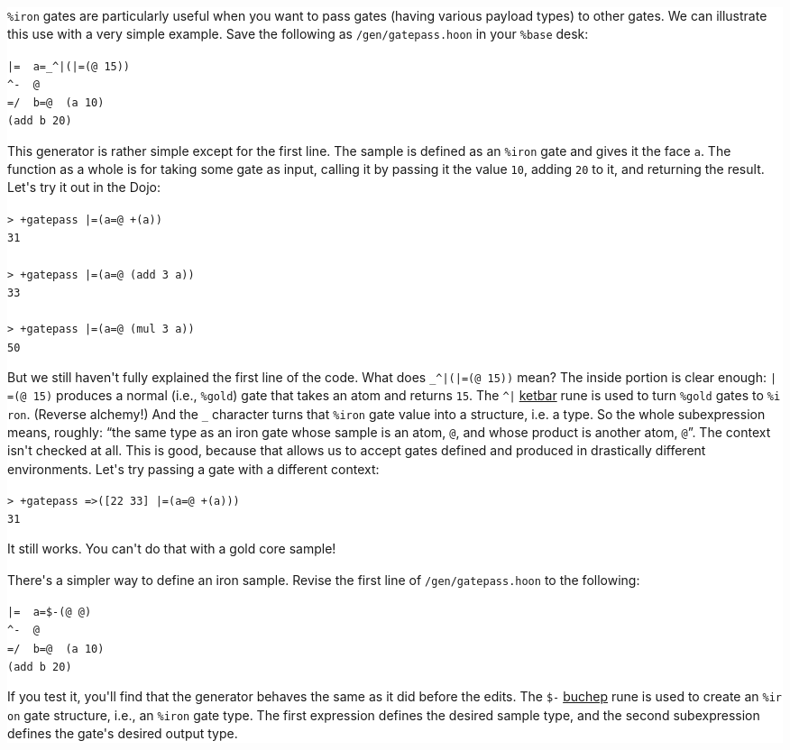 `%iron` gates are particularly useful when you want to pass gates (having various payload types) to other gates. We can illustrate this use with a very simple example. Save the following as `/gen/gatepass.hoon` in your `%base` desk:

```hoon
|=  a=_^|(|=(@ 15))
^-  @
=/  b=@  (a 10)
(add b 20)
```

This generator is rather simple except for the first line. The sample is defined as an `%iron` gate and gives it the face `a`. The function as a whole is for taking some gate as input, calling it by passing it the value `10`, adding `20` to it, and returning the result. Let's try it out in the Dojo:

```hoon
> +gatepass |=(a=@ +(a))
31

> +gatepass |=(a=@ (add 3 a))
33

> +gatepass |=(a=@ (mul 3 a))
50
```

But we still haven't fully explained the first line of the code. What does `_^|(|=(@ 15))` mean? The inside portion is clear enough: `|=(@ 15)` produces a normal (i.e., `%gold`) gate that takes an atom and returns `15`. The `^|` [ketbar](../../hoon/rune/ket.md#ketbar) rune is used to turn `%gold` gates to `%iron`. (Reverse alchemy!)  And the `_` character turns that `%iron` gate value into a structure, i.e. a type. So the whole subexpression means, roughly: “the same type as an iron gate whose sample is an atom, `@`, and whose product is another atom, `@`”. The context isn't checked at all. This is good, because that allows us to accept gates defined and produced in drastically different environments. Let's try passing a gate with a different context:

```hoon
> +gatepass =>([22 33] |=(a=@ +(a)))
31
```

It still works. You can't do that with a gold core sample!

There's a simpler way to define an iron sample. Revise the first line of `/gen/gatepass.hoon` to the following:

```hoon
|=  a=$-(@ @)
^-  @
=/  b=@  (a 10)
(add b 20)
```

If you test it, you'll find that the generator behaves the same as it did before the edits. The `$-` [buchep](../../hoon/rune/buc.md#buchep) rune is used to create an `%iron` gate structure, i.e., an `%iron` gate type. The first expression defines the desired sample type, and the second subexpression defines the gate's desired output type.
